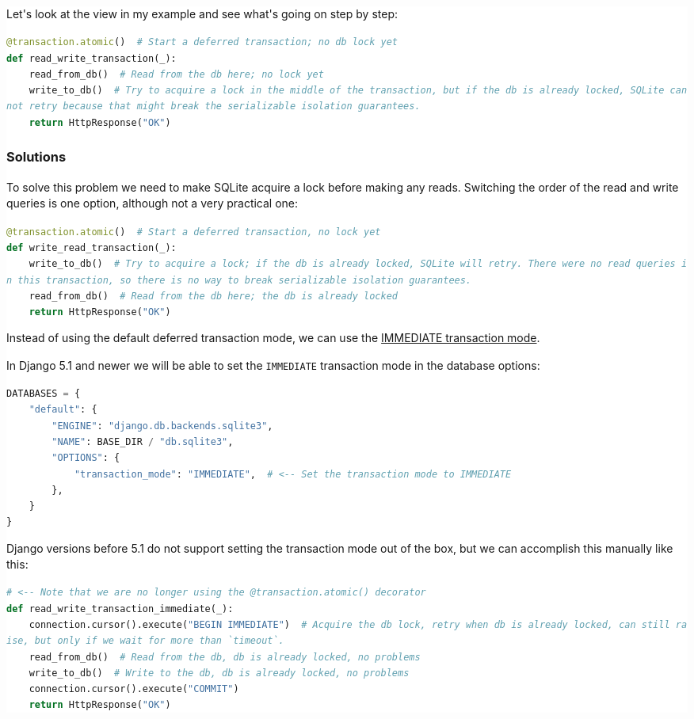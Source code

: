 Let's look at the view in my example and see what's going on step by step:

```python
@transaction.atomic()  # Start a deferred transaction; no db lock yet
def read_write_transaction(_):
    read_from_db()  # Read from the db here; no lock yet
    write_to_db()  # Try to acquire a lock in the middle of the transaction, but if the db is already locked, SQLite cannot retry because that might break the serializable isolation guarantees.
    return HttpResponse("OK")
```

### Solutions

To solve this problem we need to make SQLite acquire a lock before making any reads. Switching the order of the read and write queries is one option, although not a very practical one:

```python
@transaction.atomic()  # Start a deferred transaction, no lock yet
def write_read_transaction(_):
    write_to_db()  # Try to acquire a lock; if the db is already locked, SQLite will retry. There were no read queries in this transaction, so there is no way to break serializable isolation guarantees.
    read_from_db()  # Read from the db here; the db is already locked
    return HttpResponse("OK")
```

Instead of using the default deferred transaction mode, we can use the [IMMEDIATE transaction mode](https://www.sqlite.org/lang_transaction.html#deferred_immediate_and_exclusive_transactions).

In Django 5.1 and newer we will be able to set the `IMMEDIATE` transaction mode in the database options:

```python
DATABASES = {
    "default": {
        "ENGINE": "django.db.backends.sqlite3",
        "NAME": BASE_DIR / "db.sqlite3",
        "OPTIONS": {
            "transaction_mode": "IMMEDIATE",  # <-- Set the transaction mode to IMMEDIATE
        },
    }
}
```

Django versions before 5.1 do not support setting the transaction mode out of the box, but we can accomplish this manually like this:

```python
# <-- Note that we are no longer using the @transaction.atomic() decorator
def read_write_transaction_immediate(_):
    connection.cursor().execute("BEGIN IMMEDIATE")  # Acquire the db lock, retry when db is already locked, can still raise, but only if we wait for more than `timeout`.
    read_from_db()  # Read from the db, db is already locked, no problems
    write_to_db()  # Write to the db, db is already locked, no problems
    connection.cursor().execute("COMMIT")
    return HttpResponse("OK")
```
